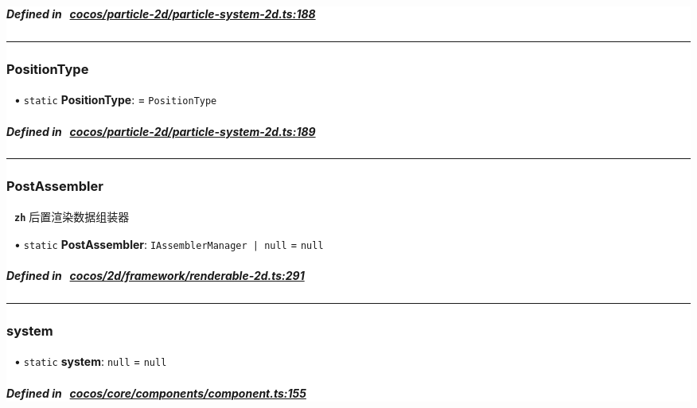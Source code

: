 ##### Defined in &nbsp;   [cocos/particle-2d/particle-system-2d.ts:188](https://github.com/cocos-creator/engine/blob/c7bf6b8a9/cocos/particle-2d/particle-system-2d.ts#L188)&nbsp;


___


### PositionType
<div style="margin-left: 10px;">




• `static` **PositionType**:
  = `PositionType`
</div>

##### Defined in &nbsp;   [cocos/particle-2d/particle-system-2d.ts:189](https://github.com/cocos-creator/engine/blob/c7bf6b8a9/cocos/particle-2d/particle-system-2d.ts#L189)&nbsp;


___


### PostAssembler
<div style="margin-left: 10px;">




**`zh`** 后置渲染数据组装器





• `static` **PostAssembler**:
`IAssemblerManager | null`  = `null`
</div>

##### Defined in &nbsp;   [cocos/2d/framework/renderable-2d.ts:291](https://github.com/cocos-creator/engine/blob/c7bf6b8a9/cocos/2d/framework/renderable-2d.ts#L291)&nbsp;


___


### system
<div style="margin-left: 10px;">




• `static` **system**:
`null`  = `null`
</div>

##### Defined in &nbsp;   [cocos/core/components/component.ts:155](https://github.com/cocos-creator/engine/blob/c7bf6b8a9/cocos/core/components/component.ts#L155)&nbsp;
